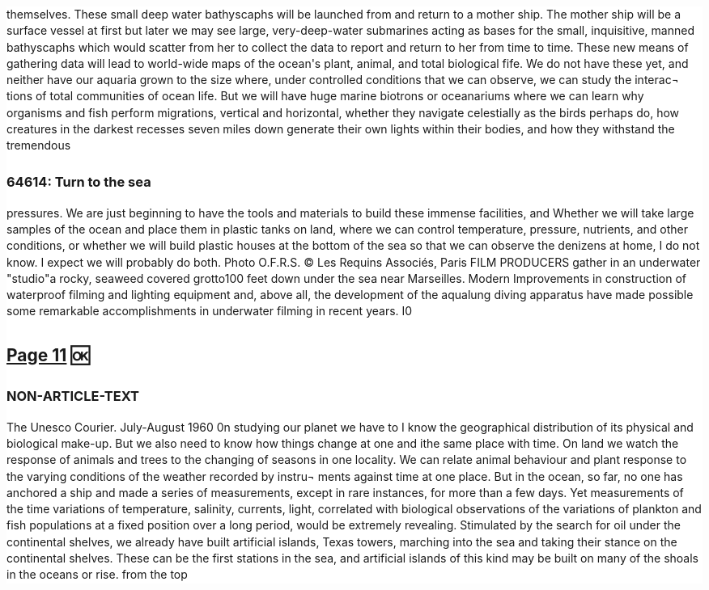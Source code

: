themselves.
These small deep water bathyscaphs will be launched
from and return to a mother ship. The mother ship
will be a surface vessel at first but later we may see large,
very-deep-water submarines acting as bases for the small,
inquisitive, manned bathyscaphs which would scatter from
her to collect the data to report and return to her from
time to time. These new means of gathering data will
lead to world-wide maps of the ocean's plant, animal, and
total biological fife. We do not have these yet, and neither
have our aquaria grown to the size where, under controlled
conditions that we can observe, we can study the interac¬
tions of total communities of ocean life.
But we will have huge marine biotrons or oceanariums
where we can learn why organisms and fish perform
migrations, vertical and horizontal, whether they navigate
celestially as the birds perhaps do, how creatures in the
darkest recesses seven miles down generate their own lights
within their bodies, and how they withstand the tremendous

### 64614: Turn to the sea
pressures. We are just beginning to have the tools and
materials to build these immense facilities, and Whether
we will take large samples of the ocean and place them
in plastic tanks on land, where we can control temperature,
pressure, nutrients, and other conditions, or whether we
will build plastic houses at the bottom of the sea so that
we can observe the denizens at home, I do not know.
I expect we will probably do both.
Photo O.F.R.S. © Les Requins Associés, Paris
FILM PRODUCERS gather in an underwater "studio"a rocky, seaweed covered grotto100
feet down under the sea near Marseilles. Modern Improvements in construction of waterproof
filming and lighting equipment and, above all, the development of the aqualung diving apparatus
have made possible some remarkable accomplishments in underwater filming in recent years.
I0
## [Page 11](https://demo.humlab.umu.se/courier/064692engo.pdf#page=11) 🆗
### NON-ARTICLE-TEXT
The Unesco Courier. July-August 1960
0n studying our planet we have to
I know the geographical distribution
of its physical and biological make-up. But we also need
to know how things change at one and ithe same place
with time. On land we watch the response of animals
and trees to the changing of seasons in one locality. We
can relate animal behaviour and plant response to the
varying conditions of the weather recorded by instru¬
ments against time at one place. But in the ocean, so
far, no one has anchored a ship and made a series of
measurements, except in rare instances, for more than a
few days. Yet measurements of the time variations of
temperature, salinity, currents, light, correlated with
biological observations of the variations of plankton and
fish populations at a fixed position over a long period,
would be extremely revealing.
Stimulated by the search for oil under the continental
shelves, we already have built artificial islands, Texas
towers, marching into the sea and taking their stance on
the continental shelves. These can be the first stations
in the sea, and artificial islands of this kind may be built
on many of the shoals in the oceans or rise. from the top